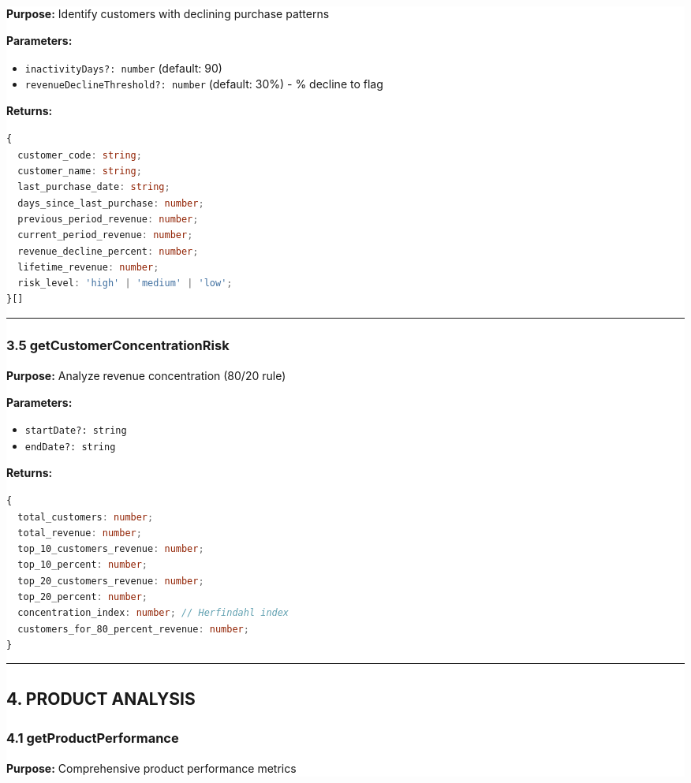 **Purpose:** Identify customers with declining purchase patterns

**Parameters:**

- `inactivityDays?: number` (default: 90)
- `revenueDeclineThreshold?: number` (default: 30%) - % decline to flag

**Returns:**

```typescript
{
  customer_code: string;
  customer_name: string;
  last_purchase_date: string;
  days_since_last_purchase: number;
  previous_period_revenue: number;
  current_period_revenue: number;
  revenue_decline_percent: number;
  lifetime_revenue: number;
  risk_level: 'high' | 'medium' | 'low';
}[]
```

---

### 3.5 getCustomerConcentrationRisk

**Purpose:** Analyze revenue concentration (80/20 rule)

**Parameters:**

- `startDate?: string`
- `endDate?: string`

**Returns:**

```typescript
{
  total_customers: number;
  total_revenue: number;
  top_10_customers_revenue: number;
  top_10_percent: number;
  top_20_customers_revenue: number;
  top_20_percent: number;
  concentration_index: number; // Herfindahl index
  customers_for_80_percent_revenue: number;
}
```

---

## 4. PRODUCT ANALYSIS

### 4.1 getProductPerformance

**Purpose:** Comprehensive product performance metrics
